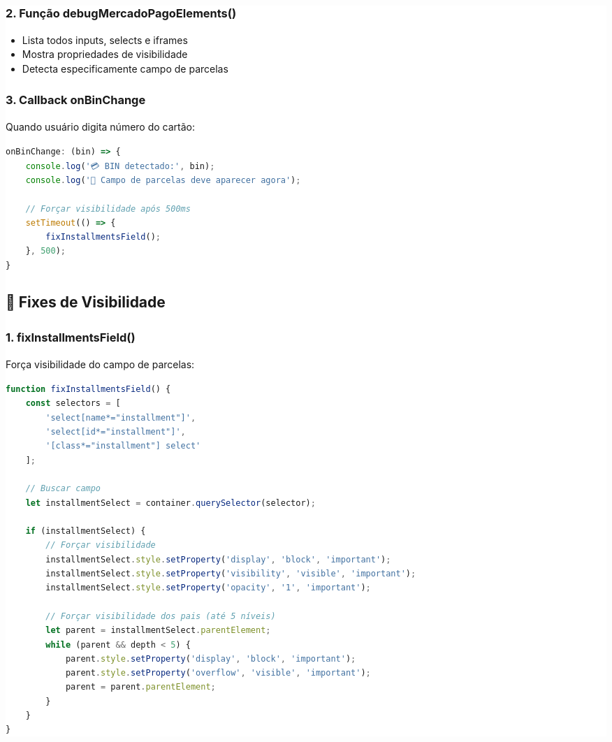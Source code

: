 ### 2. **Função debugMercadoPagoElements()**
- Lista todos inputs, selects e iframes
- Mostra propriedades de visibilidade
- Detecta especificamente campo de parcelas

### 3. **Callback onBinChange**
Quando usuário digita número do cartão:
```javascript
onBinChange: (bin) => {
    console.log('💳 BIN detectado:', bin);
    console.log('🔄 Campo de parcelas deve aparecer agora');

    // Forçar visibilidade após 500ms
    setTimeout(() => {
        fixInstallmentsField();
    }, 500);
}
```

## 🔧 Fixes de Visibilidade

### 1. **fixInstallmentsField()**
Força visibilidade do campo de parcelas:
```javascript
function fixInstallmentsField() {
    const selectors = [
        'select[name*="installment"]',
        'select[id*="installment"]',
        '[class*="installment"] select'
    ];

    // Buscar campo
    let installmentSelect = container.querySelector(selector);

    if (installmentSelect) {
        // Forçar visibilidade
        installmentSelect.style.setProperty('display', 'block', 'important');
        installmentSelect.style.setProperty('visibility', 'visible', 'important');
        installmentSelect.style.setProperty('opacity', '1', 'important');

        // Forçar visibilidade dos pais (até 5 níveis)
        let parent = installmentSelect.parentElement;
        while (parent && depth < 5) {
            parent.style.setProperty('display', 'block', 'important');
            parent.style.setProperty('overflow', 'visible', 'important');
            parent = parent.parentElement;
        }
    }
}
```

